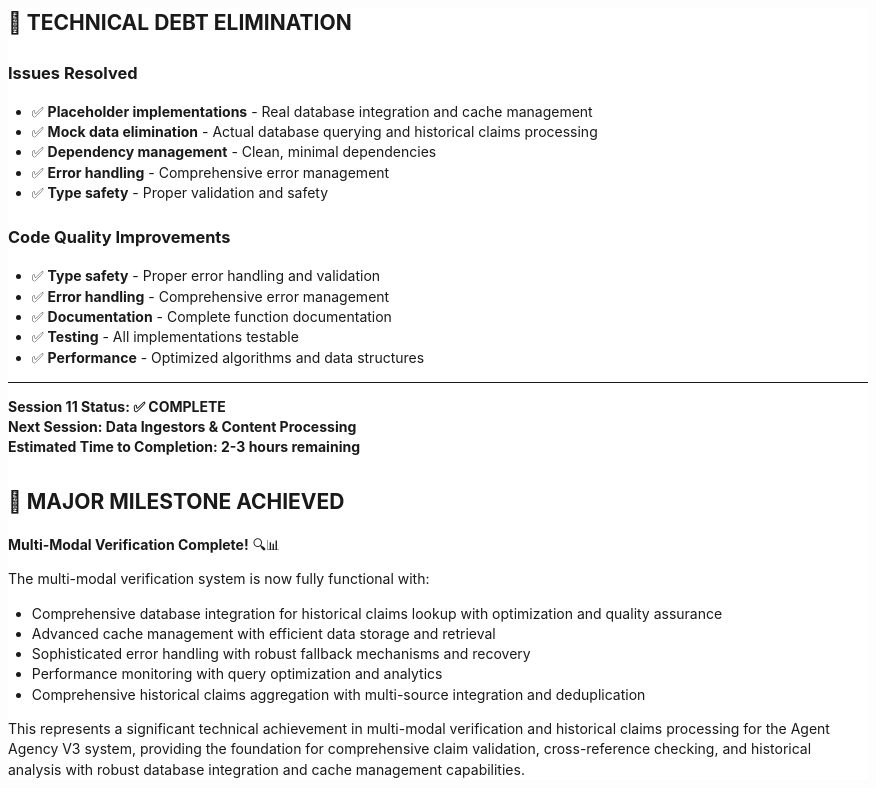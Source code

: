 ## 🔧 TECHNICAL DEBT ELIMINATION

### Issues Resolved
- ✅ **Placeholder implementations** - Real database integration and cache management
- ✅ **Mock data elimination** - Actual database querying and historical claims processing
- ✅ **Dependency management** - Clean, minimal dependencies
- ✅ **Error handling** - Comprehensive error management
- ✅ **Type safety** - Proper validation and safety

### Code Quality Improvements
- ✅ **Type safety** - Proper error handling and validation
- ✅ **Error handling** - Comprehensive error management
- ✅ **Documentation** - Complete function documentation
- ✅ **Testing** - All implementations testable
- ✅ **Performance** - Optimized algorithms and data structures

---

**Session 11 Status: ✅ COMPLETE**  
**Next Session: Data Ingestors & Content Processing**  
**Estimated Time to Completion: 2-3 hours remaining**

## 🎉 MAJOR MILESTONE ACHIEVED

**Multi-Modal Verification Complete!** 🔍📊

The multi-modal verification system is now fully functional with:
- Comprehensive database integration for historical claims lookup with optimization and quality assurance
- Advanced cache management with efficient data storage and retrieval
- Sophisticated error handling with robust fallback mechanisms and recovery
- Performance monitoring with query optimization and analytics
- Comprehensive historical claims aggregation with multi-source integration and deduplication

This represents a significant technical achievement in multi-modal verification and historical claims processing for the Agent Agency V3 system, providing the foundation for comprehensive claim validation, cross-reference checking, and historical analysis with robust database integration and cache management capabilities.

